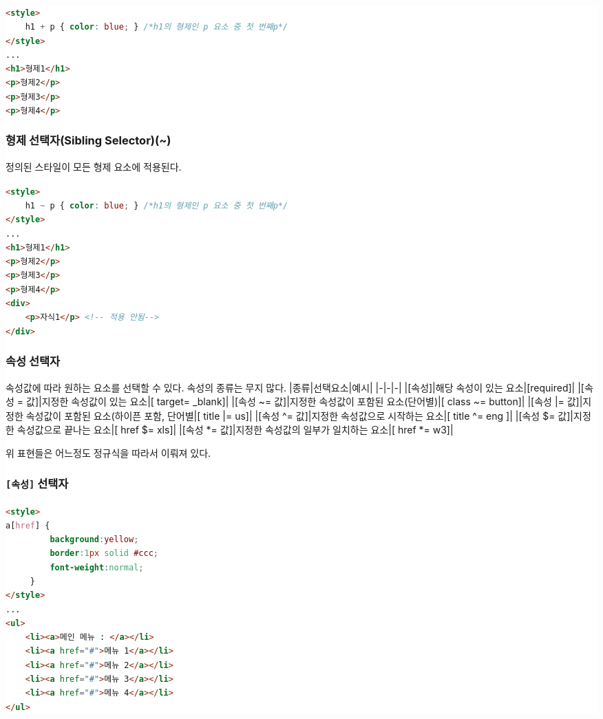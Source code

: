 ```html
<style>
    h1 + p { color: blue; } /*h1의 형제인 p 요소 중 첫 번째p*/
</style>
...
<h1>형제1</h1>
<p>형제2</p> 
<p>형제3</p>
<p>형제4</p>
```

### 형제 선택자(Sibling Selector)(~)
정의된 스타일이 모든 형제 요소에 적용된다.
```html
<style>
    h1 ~ p { color: blue; } /*h1의 형제인 p 요소 중 첫 번째p*/
</style>
...
<h1>형제1</h1>
<p>형제2</p> 
<p>형제3</p> 
<p>형제4</p> 
<div>
    <p>자식1</p> <!-- 적용 안됨-->
</div>
```

### 속성 선택자
속성값에 따라 원하는 요소를 선택할 수 있다. 속성의 종류는 무지 많다.
|종류|선택요소|예시|
|-|-|-|
|[속성]|해당 속성이 있는 요소|[required]|
|[속성 = 값]|지정한 속성값이 있는 요소|[ target= _blank]|
|[속성 ~= 값]|지정한 속성값이 포함된 요소(단어별)|[ class ~= button]|
|[속성 \|= 값]|지정한 속성값이 포함된 요소(하이픈 포함, 단어별|[ title \|= us]|
|[속성 ^= 값]|지정한 속성값으로 시작하는 요소|[ title ^= eng ]|
|[속성 $= 값]|지정한 속성값으로 끝나는 요소|[ href $= xls]|
|[속성 *= 값]|지정한 속성값의 일부가 일치하는 요소|[ href *= w3]|

위 표현들은 어느정도 정규식을 따라서 이뤄져 있다.

### `[속성]` 선택자
```html
<style>
a[href] {
		 background:yellow;
		 border:1px solid #ccc;
		 font-weight:normal;
	 }
</style>
...
<ul>
	<li><a>메인 메뉴 : </a></li>
	<li><a href="#">메뉴 1</a></li>
	<li><a href="#">메뉴 2</a></li>
	<li><a href="#">메뉴 3</a></li>
	<li><a href="#">메뉴 4</a></li>
</ul>
```